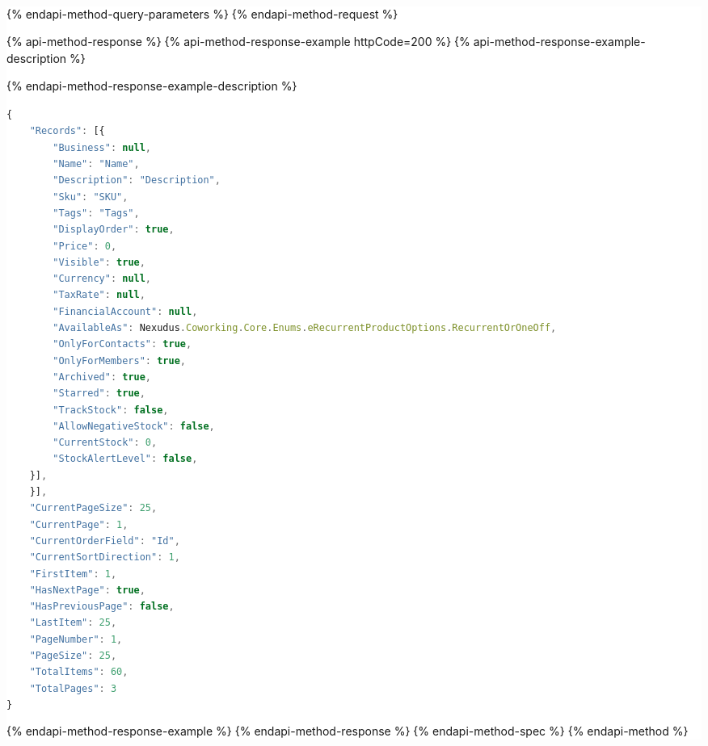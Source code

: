 {% endapi-method-query-parameters %}
{% endapi-method-request %}

{% api-method-response %}
{% api-method-response-example httpCode=200 %}
{% api-method-response-example-description %}

{% endapi-method-response-example-description %}

```javascript
{
    "Records": [{
        "Business": null,
        "Name": "Name",
        "Description": "Description",
        "Sku": "SKU",
        "Tags": "Tags",
        "DisplayOrder": true,
        "Price": 0,
        "Visible": true,
        "Currency": null,
        "TaxRate": null,
        "FinancialAccount": null,
        "AvailableAs": Nexudus.Coworking.Core.Enums.eRecurrentProductOptions.RecurrentOrOneOff,
        "OnlyForContacts": true,
        "OnlyForMembers": true,
        "Archived": true,
        "Starred": true,
        "TrackStock": false,
        "AllowNegativeStock": false,
        "CurrentStock": 0,
        "StockAlertLevel": false,
    }],
    }],
    "CurrentPageSize": 25,
    "CurrentPage": 1,
    "CurrentOrderField": "Id",
    "CurrentSortDirection": 1,
    "FirstItem": 1,
    "HasNextPage": true,
    "HasPreviousPage": false,
    "LastItem": 25,
    "PageNumber": 1,
    "PageSize": 25,
    "TotalItems": 60,
    "TotalPages": 3
}
```
{% endapi-method-response-example %}
{% endapi-method-response %}
{% endapi-method-spec %}
{% endapi-method %}
